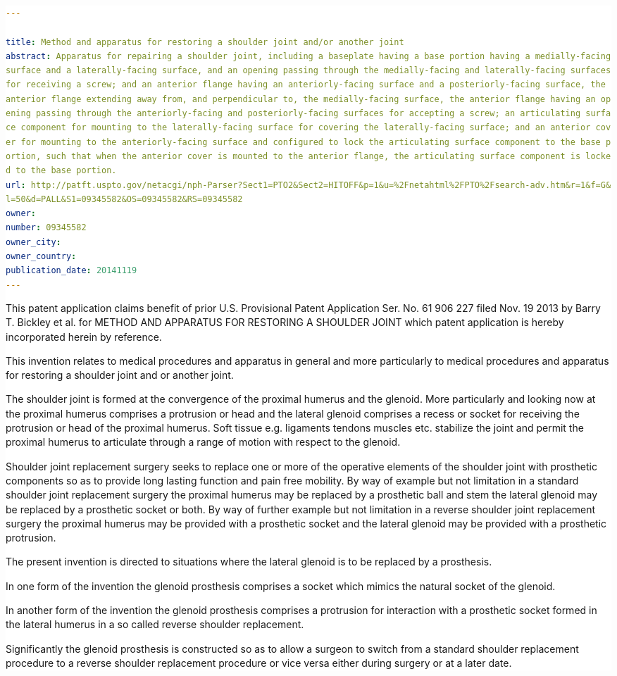 ```yaml
---

title: Method and apparatus for restoring a shoulder joint and/or another joint
abstract: Apparatus for repairing a shoulder joint, including a baseplate having a base portion having a medially-facing surface and a laterally-facing surface, and an opening passing through the medially-facing and laterally-facing surfaces for receiving a screw; and an anterior flange having an anteriorly-facing surface and a posteriorly-facing surface, the anterior flange extending away from, and perpendicular to, the medially-facing surface, the anterior flange having an opening passing through the anteriorly-facing and posteriorly-facing surfaces for accepting a screw; an articulating surface component for mounting to the laterally-facing surface for covering the laterally-facing surface; and an anterior cover for mounting to the anteriorly-facing surface and configured to lock the articulating surface component to the base portion, such that when the anterior cover is mounted to the anterior flange, the articulating surface component is locked to the base portion.
url: http://patft.uspto.gov/netacgi/nph-Parser?Sect1=PTO2&Sect2=HITOFF&p=1&u=%2Fnetahtml%2FPTO%2Fsearch-adv.htm&r=1&f=G&l=50&d=PALL&S1=09345582&OS=09345582&RS=09345582
owner: 
number: 09345582
owner_city: 
owner_country: 
publication_date: 20141119
---
```

This patent application claims benefit of prior U.S. Provisional Patent Application Ser. No. 61 906 227 filed Nov. 19 2013 by Barry T. Bickley et al. for METHOD AND APPARATUS FOR RESTORING A SHOULDER JOINT which patent application is hereby incorporated herein by reference.

This invention relates to medical procedures and apparatus in general and more particularly to medical procedures and apparatus for restoring a shoulder joint and or another joint.

The shoulder joint is formed at the convergence of the proximal humerus and the glenoid. More particularly and looking now at the proximal humerus comprises a protrusion or head and the lateral glenoid comprises a recess or socket for receiving the protrusion or head of the proximal humerus. Soft tissue e.g. ligaments tendons muscles etc. stabilize the joint and permit the proximal humerus to articulate through a range of motion with respect to the glenoid.

Shoulder joint replacement surgery seeks to replace one or more of the operative elements of the shoulder joint with prosthetic components so as to provide long lasting function and pain free mobility. By way of example but not limitation in a standard shoulder joint replacement surgery the proximal humerus may be replaced by a prosthetic ball and stem the lateral glenoid may be replaced by a prosthetic socket or both. By way of further example but not limitation in a reverse shoulder joint replacement surgery the proximal humerus may be provided with a prosthetic socket and the lateral glenoid may be provided with a prosthetic protrusion.

The present invention is directed to situations where the lateral glenoid is to be replaced by a prosthesis.

In one form of the invention the glenoid prosthesis comprises a socket which mimics the natural socket of the glenoid.

In another form of the invention the glenoid prosthesis comprises a protrusion for interaction with a prosthetic socket formed in the lateral humerus in a so called reverse shoulder replacement.

Significantly the glenoid prosthesis is constructed so as to allow a surgeon to switch from a standard shoulder replacement procedure to a reverse shoulder replacement procedure or vice versa either during surgery or at a later date.
